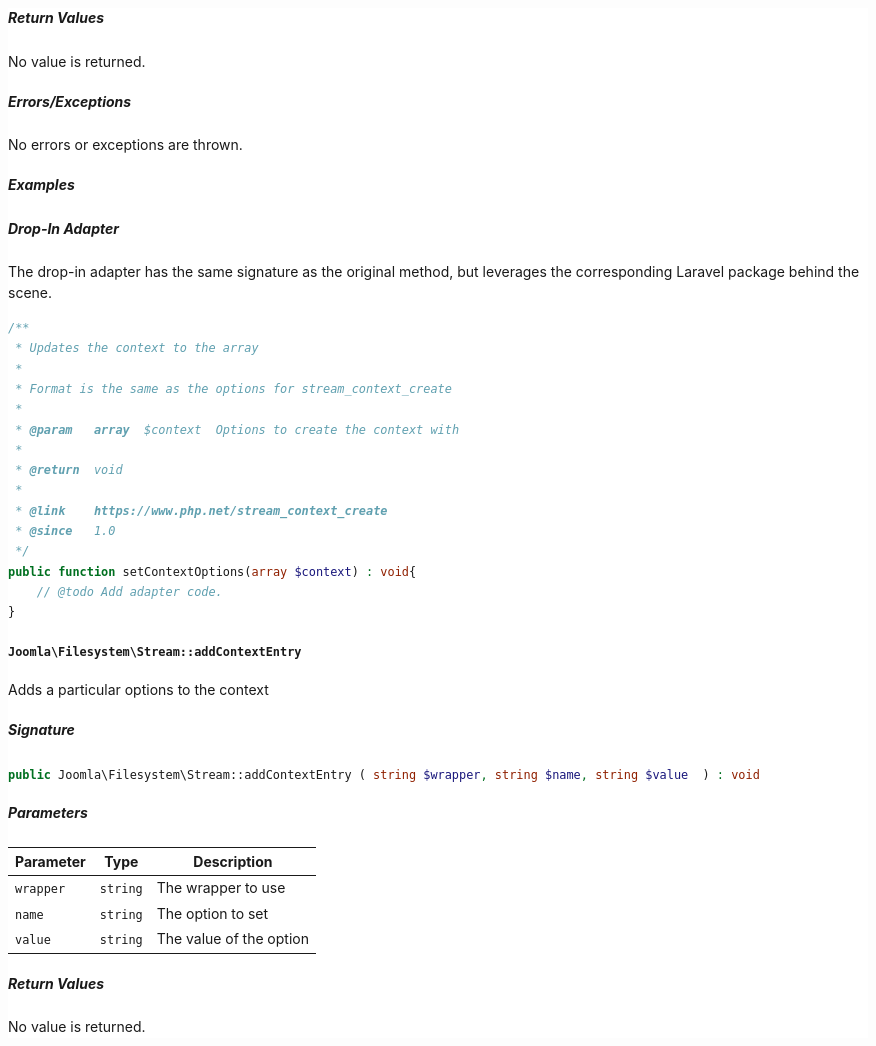 ##### Return Values

No value is returned.

##### Errors/Exceptions

No errors or exceptions are thrown.

##### Examples

##### Drop-In Adapter

The drop-in adapter has the same signature as the original  method,
but leverages the corresponding Laravel package behind the scene.
 
```php
/**
 * Updates the context to the array
 *
 * Format is the same as the options for stream_context_create
 *
 * @param   array  $context  Options to create the context with
 *
 * @return  void
 *
 * @link    https://www.php.net/stream_context_create
 * @since   1.0
 */
public function setContextOptions(array $context) : void{
    // @todo Add adapter code.
}
```
#### `Joomla\Filesystem\Stream::addContextEntry`

Adds a particular options to the context

##### Signature

```php
public Joomla\Filesystem\Stream::addContextEntry ( string $wrapper, string $name, string $value  ) : void
```
##### Parameters

| Parameter | Type | Description |
|----------|------|-------------|
| `wrapper` | `string` | The wrapper to use |
| `name` | `string` | The option to set |
| `value` | `string` | The value of the option |

##### Return Values

No value is returned.
